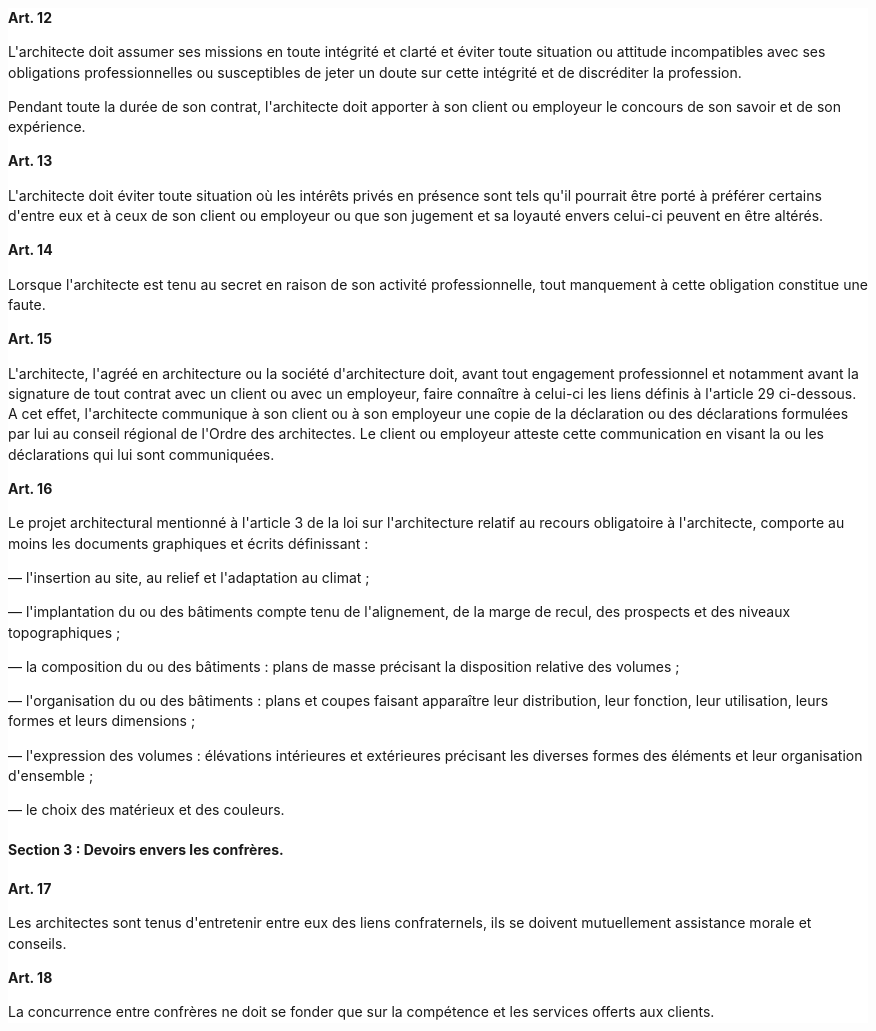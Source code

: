 **Art. 12**

L'architecte doit assumer ses missions en toute intégrité et clarté et éviter toute situation ou attitude incompatibles avec ses obligations professionnelles ou susceptibles de jeter un doute sur cette intégrité et de discréditer la profession.

Pendant toute la durée de son contrat, l'architecte doit apporter à son client ou employeur le concours de son savoir et de son expérience.

**Art. 13**

L'architecte doit éviter toute situation où les intérêts privés en présence sont tels qu'il pourrait être porté à préférer certains d'entre eux et à ceux de son client ou employeur ou que son jugement et sa loyauté envers celui-ci peuvent en être altérés.

**Art. 14**

Lorsque l'architecte est tenu au secret en raison de son activité professionnelle, tout manquement à cette obligation constitue une faute.

**Art. 15**

L'architecte, l'agréé en architecture ou la société d'architecture doit, avant tout engagement professionnel et notamment avant la signature de tout contrat avec un client ou avec un employeur, faire connaître à celui-ci les liens définis à l'article 29 ci-dessous. A cet effet, l'architecte communique à son client ou à son employeur une copie de la déclaration ou des déclarations formulées par lui au conseil régional de l'Ordre des architectes. Le client ou employeur atteste cette communication en visant la ou les déclarations qui lui sont communiquées.

**Art. 16**

Le projet architectural mentionné à l'article 3 de la loi sur l'architecture relatif au recours obligatoire à l'architecte, comporte au moins les documents graphiques et écrits définissant :

— l'insertion au site, au relief et l'adaptation au climat ;

— l'implantation du ou des bâtiments compte tenu de l'alignement, de la marge de recul, des prospects et des niveaux topographiques ;

— la composition du ou des bâtiments : plans de masse précisant la disposition relative des volumes ;

— l'organisation du ou des bâtiments : plans et coupes faisant apparaître leur distribution, leur fonction, leur utilisation, leurs formes et leurs dimensions ;

— l'expression des volumes : élévations intérieures et extérieures précisant les diverses formes des éléments et leur organisation d'ensemble ;

— le choix des matérieux et des couleurs.

#### Section 3 : Devoirs envers les confrères.

**Art. 17**

Les architectes sont tenus d'entretenir entre eux des liens confraternels, ils se doivent mutuellement assistance morale et conseils.

**Art. 18**

La concurrence entre confrères ne doit se fonder que sur la compétence et les services offerts aux clients.
